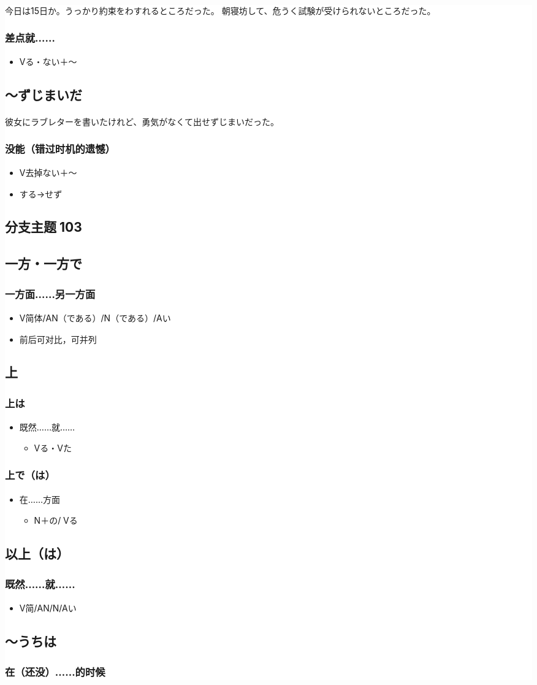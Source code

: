 今日は15日か。うっかり約束をわすれるところだった。
朝寝坊して、危うく試験が受けられないところだった。

### 差点就……

- Vる・ない＋～

## ～ずじまいだ

彼女にラブレターを書いたけれど、勇気がなくて出せずじまいだった。

### 没能（错过时机的遗憾）

- V去掉ない＋～

- する→せず

## 分支主题 103

## 一方・一方で

### 一方面……另一方面

- V简体/AN（である）/N（である）/Aい

- 前后可对比，可并列

## 上

### 上は

- 既然……就……

	- Vる・Vた

### 上で（は）

- 在……方面

	- N＋の/ Vる

## 以上（は）

### 既然……就……

- V简/AN/N/Aい

## ～うちは

### 在（还没）……的时候
